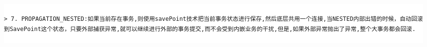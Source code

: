 ```

> 7. PROPAGATION_NESTED:如果当前存在事务,则使用savePoint技术把当前事务状态进行保存,然后底层共用一个连接,当NESTED内部出错的时候，自动回滚到SavePoint这个状态，只要外部捕获异常,就可以继续进行外部的事务提交,而不会受到内嵌业务的干扰,但是,如果外部异常抛出了异常,整个大事务都会回滚.

